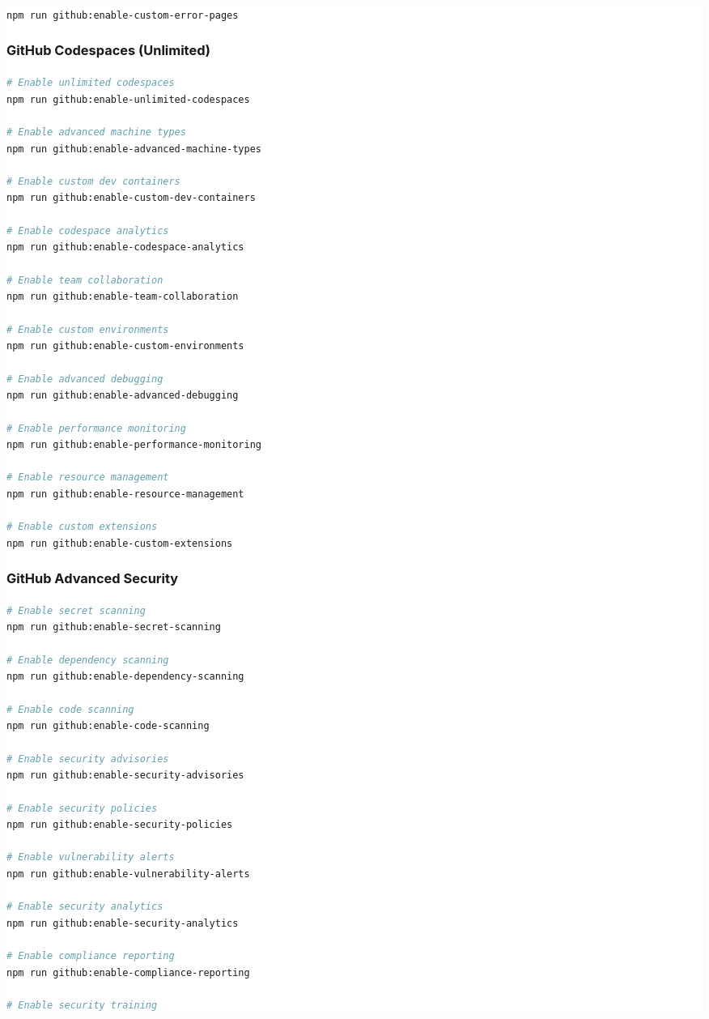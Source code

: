 ```bash
npm run github:enable-custom-error-pages
```

### GitHub Codespaces (Unlimited)
```bash
# Enable unlimited codespaces
npm run github:enable-unlimited-codespaces

# Enable advanced machine types
npm run github:enable-advanced-machine-types

# Enable custom dev containers
npm run github:enable-custom-dev-containers

# Enable codespace analytics
npm run github:enable-codespace-analytics

# Enable team collaboration
npm run github:enable-team-collaboration

# Enable custom environments
npm run github:enable-custom-environments

# Enable advanced debugging
npm run github:enable-advanced-debugging

# Enable performance monitoring
npm run github:enable-performance-monitoring

# Enable resource management
npm run github:enable-resource-management

# Enable custom extensions
npm run github:enable-custom-extensions
```

### GitHub Advanced Security
```bash
# Enable secret scanning
npm run github:enable-secret-scanning

# Enable dependency scanning
npm run github:enable-dependency-scanning

# Enable code scanning
npm run github:enable-code-scanning

# Enable security advisories
npm run github:enable-security-advisories

# Enable security policies
npm run github:enable-security-policies

# Enable vulnerability alerts
npm run github:enable-vulnerability-alerts

# Enable security analytics
npm run github:enable-security-analytics

# Enable compliance reporting
npm run github:enable-compliance-reporting

# Enable security training
```